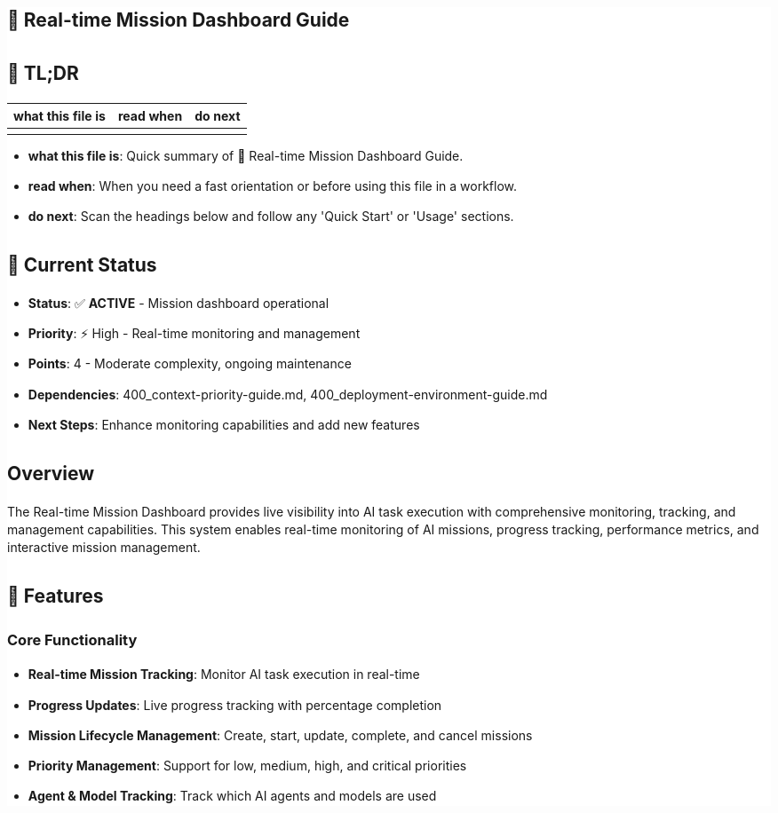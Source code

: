 





## 🎯 Real-time Mission Dashboard Guide

<a id="tldr"></a>

## 🔎 TL;DR

| what this file is | read when | do next |
|---|---|---|
|  |  |  |

- **what this file is**: Quick summary of 🎯 Real-time Mission Dashboard Guide.

- **read when**: When you need a fast orientation or before using this file in a workflow.

- **do next**: Scan the headings below and follow any 'Quick Start' or 'Usage' sections.


## 🎯 **Current Status**

- **Status**: ✅ **ACTIVE** - Mission dashboard operational

- **Priority**: ⚡ High - Real-time monitoring and management

- **Points**: 4 - Moderate complexity, ongoing maintenance

- **Dependencies**: 400_context-priority-guide.md, 400_deployment-environment-guide.md

- **Next Steps**: Enhance monitoring capabilities and add new features

## Overview

The Real-time Mission Dashboard provides live visibility into AI task execution with comprehensive monitoring, tracking,
and management capabilities. This system enables real-time monitoring of AI missions, progress tracking, performance
metrics, and interactive mission management.

## 🚀 Features

### Core Functionality

- **Real-time Mission Tracking**: Monitor AI task execution in real-time

- **Progress Updates**: Live progress tracking with percentage completion

- **Mission Lifecycle Management**: Create, start, update, complete, and cancel missions

- **Priority Management**: Support for low, medium, high, and critical priorities

- **Agent & Model Tracking**: Track which AI agents and models are used
